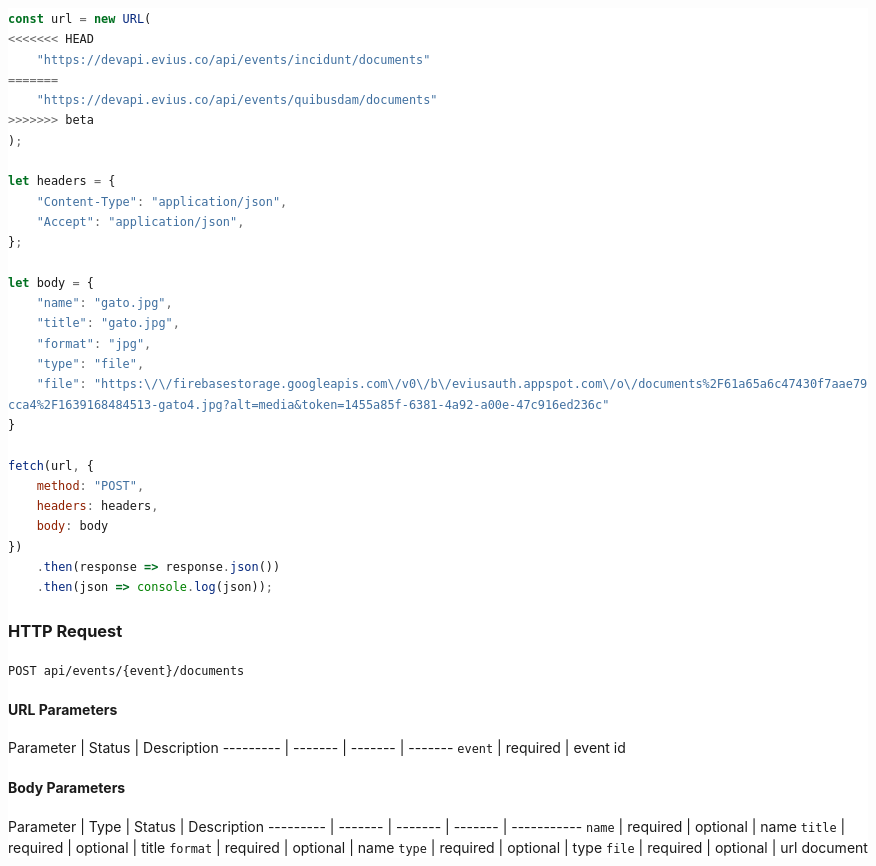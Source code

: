 ```javascript
const url = new URL(
<<<<<<< HEAD
    "https://devapi.evius.co/api/events/incidunt/documents"
=======
    "https://devapi.evius.co/api/events/quibusdam/documents"
>>>>>>> beta
);

let headers = {
    "Content-Type": "application/json",
    "Accept": "application/json",
};

let body = {
    "name": "gato.jpg",
    "title": "gato.jpg",
    "format": "jpg",
    "type": "file",
    "file": "https:\/\/firebasestorage.googleapis.com\/v0\/b\/eviusauth.appspot.com\/o\/documents%2F61a65a6c47430f7aae79cca4%2F1639168484513-gato4.jpg?alt=media&token=1455a85f-6381-4a92-a00e-47c916ed236c"
}

fetch(url, {
    method: "POST",
    headers: headers,
    body: body
})
    .then(response => response.json())
    .then(json => console.log(json));
```



### HTTP Request
`POST api/events/{event}/documents`

#### URL Parameters

Parameter | Status | Description
--------- | ------- | ------- | -------
    `event` |  required  | event id
#### Body Parameters
Parameter | Type | Status | Description
--------- | ------- | ------- | ------- | -----------
    `name` | required |  optional  | name
        `title` | required |  optional  | title
        `format` | required |  optional  | name
        `type` | required |  optional  | type
        `file` | required |  optional  | url document
    
